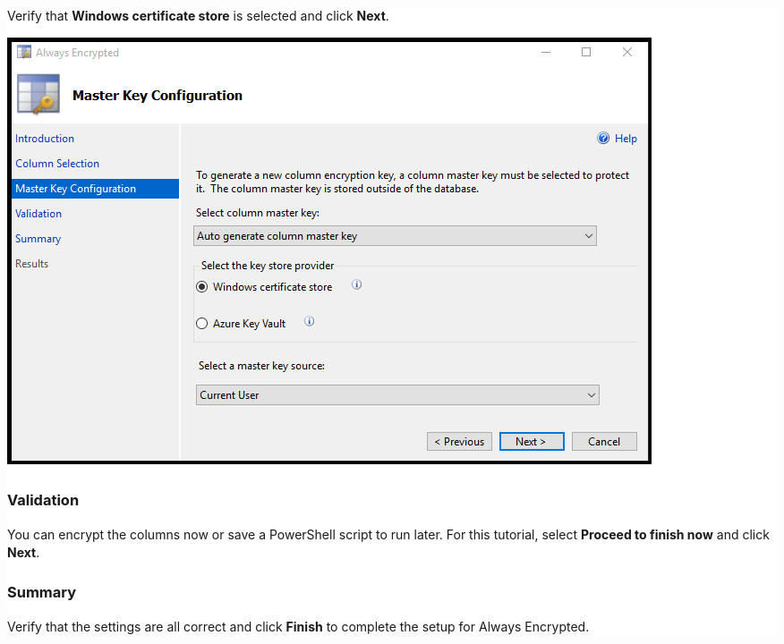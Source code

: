 Verify that **Windows certificate store** is selected and click **Next**.

![Master key configuration](./media/sql-database-always-encrypted/master-key-configuration.png)

### Validation
You can encrypt the columns now or save a PowerShell script to run later. For this tutorial, select **Proceed to finish now** and click **Next**.

### Summary
Verify that the settings are all correct and click **Finish** to complete the setup for Always Encrypted.
